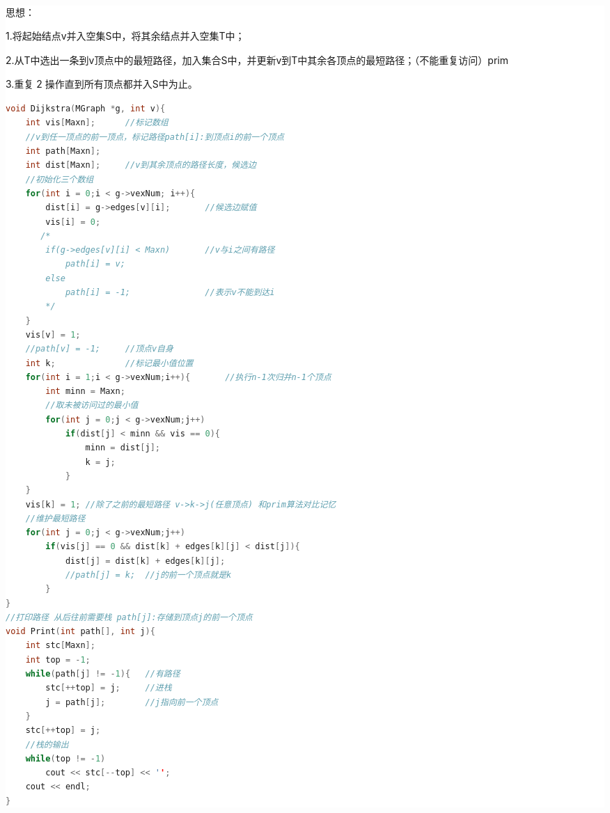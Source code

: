 思想：

1.将起始结点v并入空集S中，将其余结点并入空集T中；

2.从T中选出一条到v顶点中的最短路径，加入集合S中，并更新v到T中其余各顶点的最短路径；（不能重复访问）prim

3.重复 2 操作直到所有顶点都并入S中为止。

```c++
void Dijkstra(MGraph *g, int v){
    int vis[Maxn];		//标记数组
    //v到任一顶点的前一顶点，标记路径path[i]:到顶点i的前一个顶点
    int path[Maxn];		
    int dist[Maxn];		//v到其余顶点的路径长度，候选边
    //初始化三个数组
    for(int i = 0;i < g->vexNum; i++){	
        dist[i] = g->edges[v][i];		//候选边赋值
        vis[i] = 0;
       /*
        if(g->edges[v][i] < Maxn)		//v与i之间有路径
            path[i] = v;
        else
            path[i] = -1;				//表示v不能到达i
        */
    }
    vis[v] = 1;
    //path[v] = -1;		//顶点v自身
    int k;				//标记最小值位置
    for(int i = 1;i < g->vexNum;i++){		//执行n-1次归并n-1个顶点
        int minn = Maxn;
        //取未被访问过的最小值
        for(int j = 0;j < g->vexNum;j++)
            if(dist[j] < minn && vis == 0){
                minn = dist[j];
                k = j;
            }
    }
    vis[k] = 1;	//除了之前的最短路径 v->k->j(任意顶点) 和prim算法对比记忆
    //维护最短路径
    for(int j = 0;j < g->vexNum;j++)
        if(vis[j] == 0 && dist[k] + edges[k][j] < dist[j]){
            dist[j] = dist[k] + edges[k][j];
            //path[j] = k;	//j的前一个顶点就是k
        }
}
//打印路径 从后往前需要栈 path[j]:存储到顶点j的前一个顶点
void Print(int path[], int j){
    int stc[Maxn];
    int top = -1;
    while(path[j] != -1){	//有路径
        stc[++top] = j;		//进栈
        j = path[j];		//j指向前一个顶点
    }
    stc[++top] = j;
    //栈的输出
    while(top != -1)		
        cout << stc[--top] << '';
    cout << endl;
}
```
